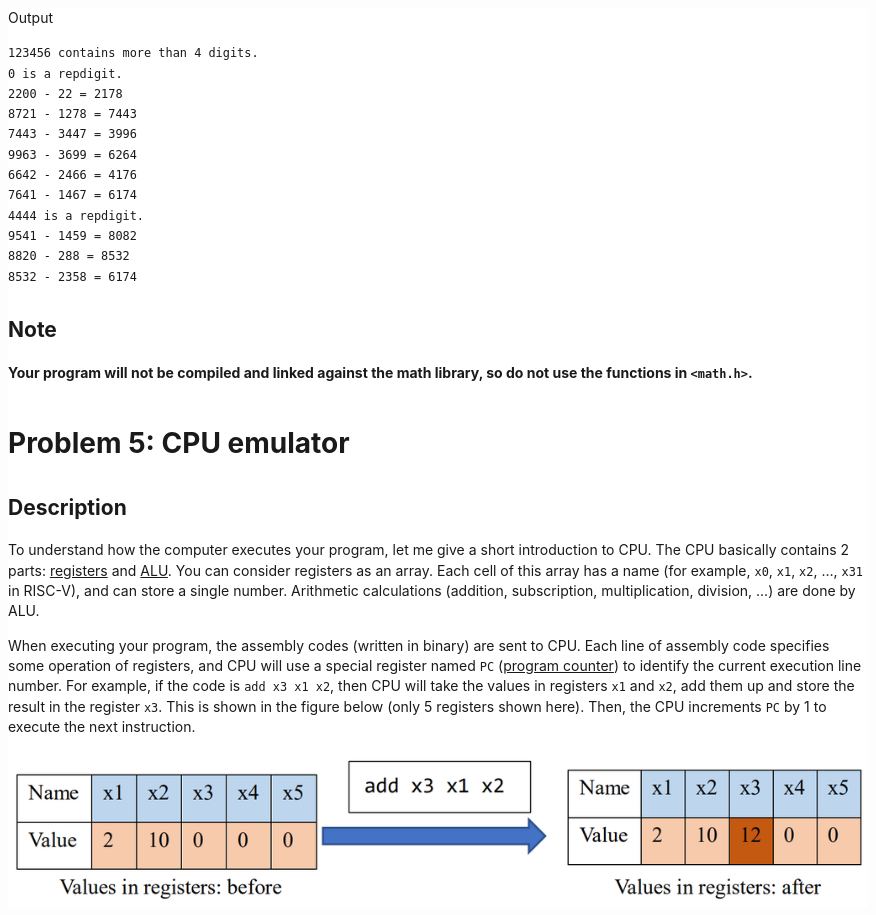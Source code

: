 Output

```cmd
123456 contains more than 4 digits.
0 is a repdigit.
2200 - 22 = 2178
8721 - 1278 = 7443
7443 - 3447 = 3996
9963 - 3699 = 6264
6642 - 2466 = 4176
7641 - 1467 = 6174
4444 is a repdigit.
9541 - 1459 = 8082
8820 - 288 = 8532
8532 - 2358 = 6174
```

## Note

**Your program will not be compiled and linked against the math library, so do not use the functions in `<math.h>`.**

# Problem 5: CPU emulator

## Description

To understand how the computer executes your program, let me give a short introduction to CPU. The CPU basically contains 2 parts: [registers](https://en.wikipedia.org/wiki/Processor_register) and [ALU](https://en.wikipedia.org/wiki/Arithmetic_logic_unit). You can consider registers as an array. Each cell of this array has a name (for example, `x0`, `x1`, `x2`, $\dots$, `x31` in RISC-V), and can store a single number. Arithmetic calculations (addition, subscription, multiplication, division, ...) are done by ALU.

When executing your program, the assembly codes (written in binary) are sent to CPU. Each line of assembly code specifies some operation of registers, and CPU will use a special register named `PC` ([program counter](https://en.wikipedia.org/wiki/Program_counter)) to identify the current execution line number. For example, if the code is `add x3 x1 x2`, then CPU will take the values in registers `x1` and `x2`, add them up and store the result in the register `x3`. This is shown in the figure below (only 5 registers shown here). Then, the CPU increments `PC` by 1 to execute the next instruction.

![image](./additional_file/qcmTePfi7jzjcgKoWq0Vd.png)
